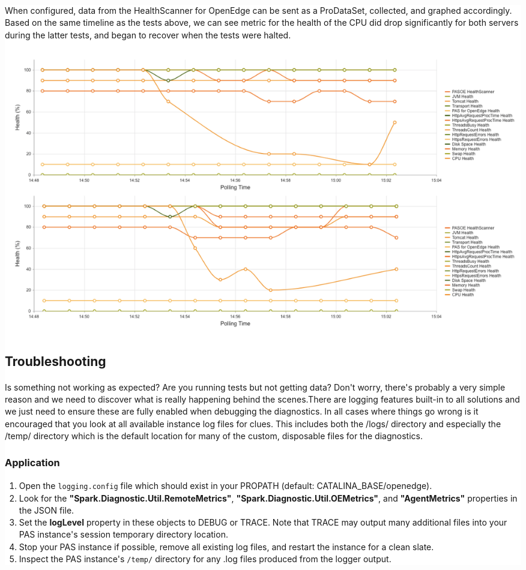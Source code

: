 When configured, data from the HealthScanner for OpenEdge can be sent as a ProDataSet, collected, and graphed accordingly. Based on the same timeline as the tests above, we can see metric for the health of the CPU did drop significantly for both servers during the latter tests, and began to recover when the tests were halted.

![HealthScanner](Sample-Health.png)

## Troubleshooting ##

Is something not working as expected? Are you running tests but not getting data? Don't worry, there's probably a very simple reason and we need to discover what is really happening behind the scenes.There are logging features built-in to all solutions and we just need to ensure these are fully enabled when debugging the diagnostics. In all cases where things go wrong is it encouraged that you look at all available instance log files for clues. This includes both the /logs/ directory and especially the /temp/ directory which is the default location for many of the custom, disposable files for the diagnostics.

### Application ###

1. Open the `logging.config` file which should exist in your PROPATH (default: CATALINA_BASE/openedge).
2. Look for the **"Spark.Diagnostic.Util.RemoteMetrics"**, **"Spark.Diagnostic.Util.OEMetrics"**, and **"AgentMetrics"** properties in the JSON file.
3. Set the **logLevel** property in these objects to DEBUG or TRACE. Note that TRACE may output many additional files into your PAS instance's session temporary directory location.
4. Stop your PAS instance if possible, remove all existing log files, and restart the instance for a clean slate.
5. Inspect the PAS instance's `/temp/` directory for any .log files produced from the logger output.
